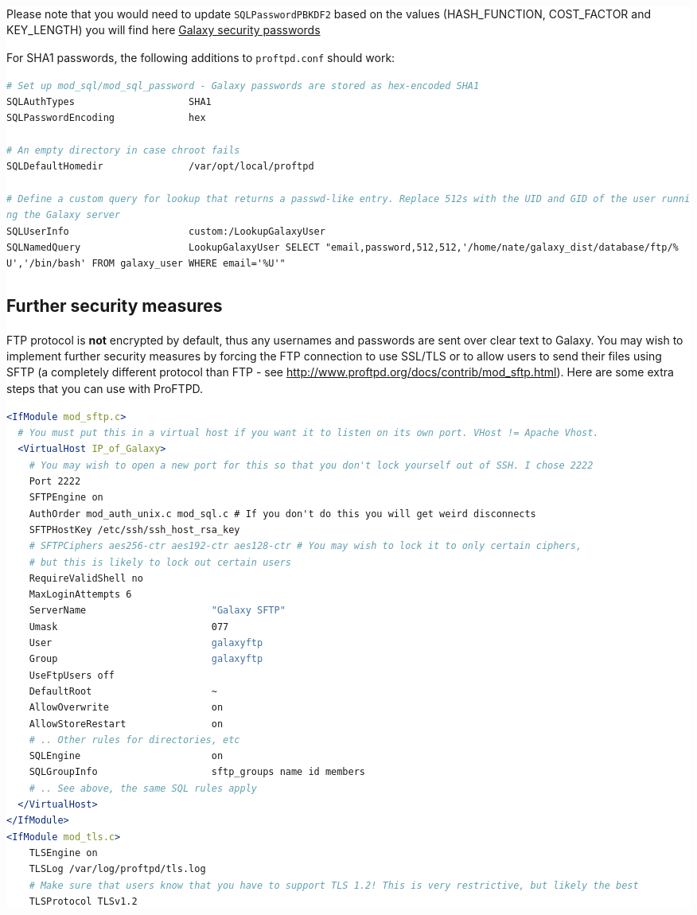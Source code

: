 Please note that you would need to update `SQLPasswordPBKDF2` based on the values (HASH_FUNCTION, COST_FACTOR and KEY_LENGTH) you will find here [Galaxy security passwords](https://docs.galaxyproject.org/en/master/_modules/galaxy/security/passwords.html)

For SHA1 passwords, the following additions to `proftpd.conf` should work:

```apache
# Set up mod_sql/mod_sql_password - Galaxy passwords are stored as hex-encoded SHA1
SQLAuthTypes                    SHA1
SQLPasswordEncoding             hex

# An empty directory in case chroot fails
SQLDefaultHomedir               /var/opt/local/proftpd

# Define a custom query for lookup that returns a passwd-like entry. Replace 512s with the UID and GID of the user running the Galaxy server
SQLUserInfo                     custom:/LookupGalaxyUser
SQLNamedQuery                   LookupGalaxyUser SELECT "email,password,512,512,'/home/nate/galaxy_dist/database/ftp/%U','/bin/bash' FROM galaxy_user WHERE email='%U'"
```


## Further security measures

FTP protocol is **not** encrypted by default, thus any usernames and passwords are sent over clear text to Galaxy. You may wish to implement further security measures by forcing the FTP connection to use SSL/TLS or to allow users to send their files using SFTP (a completely different protocol than FTP - see http://www.proftpd.org/docs/contrib/mod_sftp.html). Here are some extra steps that you can use with ProFTPD.

```apache
<IfModule mod_sftp.c>
  # You must put this in a virtual host if you want it to listen on its own port. VHost != Apache Vhost.
  <VirtualHost IP_of_Galaxy> 
    # You may wish to open a new port for this so that you don't lock yourself out of SSH. I chose 2222
    Port 2222 
    SFTPEngine on
    AuthOrder mod_auth_unix.c mod_sql.c # If you don't do this you will get weird disconnects
    SFTPHostKey /etc/ssh/ssh_host_rsa_key
    # SFTPCiphers aes256-ctr aes192-ctr aes128-ctr # You may wish to lock it to only certain ciphers, 
    # but this is likely to lock out certain users
    RequireValidShell no
    MaxLoginAttempts 6
    ServerName                      "Galaxy SFTP"
    Umask                           077
    User                            galaxyftp
    Group                           galaxyftp
    UseFtpUsers off
    DefaultRoot                     ~
    AllowOverwrite                  on
    AllowStoreRestart               on
    # .. Other rules for directories, etc
    SQLEngine                       on
    SQLGroupInfo                    sftp_groups name id members
    # .. See above, the same SQL rules apply
  </VirtualHost>
</IfModule>
<IfModule mod_tls.c>
    TLSEngine on
    TLSLog /var/log/proftpd/tls.log
    # Make sure that users know that you have to support TLS 1.2! This is very restrictive, but likely the best
    TLSProtocol TLSv1.2
```